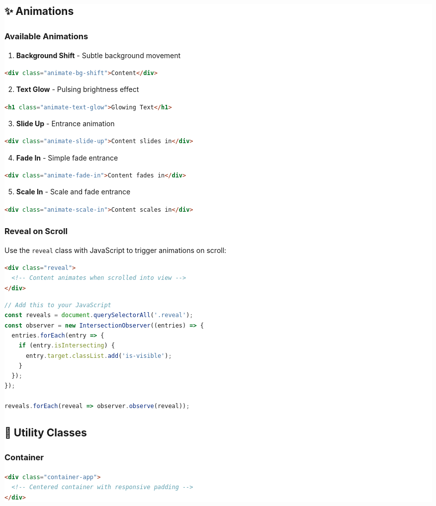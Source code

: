 ## ✨ Animations

### Available Animations

1. **Background Shift** - Subtle background movement
```html
<div class="animate-bg-shift">Content</div>
```

2. **Text Glow** - Pulsing brightness effect
```html
<h1 class="animate-text-glow">Glowing Text</h1>
```

3. **Slide Up** - Entrance animation
```html
<div class="animate-slide-up">Content slides in</div>
```

4. **Fade In** - Simple fade entrance
```html
<div class="animate-fade-in">Content fades in</div>
```

5. **Scale In** - Scale and fade entrance
```html
<div class="animate-scale-in">Content scales in</div>
```

### Reveal on Scroll
Use the `reveal` class with JavaScript to trigger animations on scroll:

```html
<div class="reveal">
  <!-- Content animates when scrolled into view -->
</div>
```

```javascript
// Add this to your JavaScript
const reveals = document.querySelectorAll('.reveal');
const observer = new IntersectionObserver((entries) => {
  entries.forEach(entry => {
    if (entry.isIntersecting) {
      entry.target.classList.add('is-visible');
    }
  });
});

reveals.forEach(reveal => observer.observe(reveal));
```

## 🎯 Utility Classes

### Container
```html
<div class="container-app">
  <!-- Centered container with responsive padding -->
</div>
```
